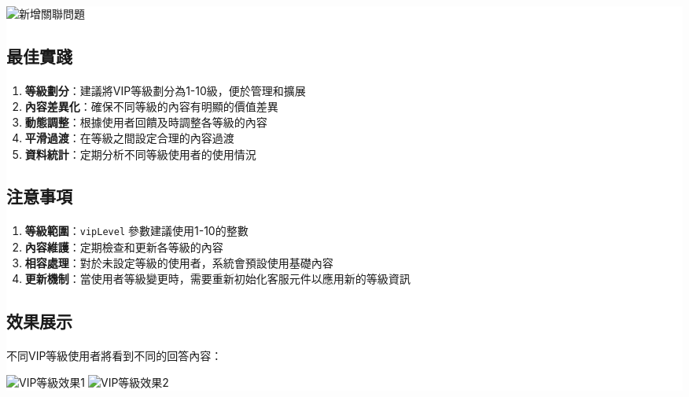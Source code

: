 ![新增關聯問題](/img/develop/faq/faq_2.png)

## 最佳實踐

1. **等級劃分**：建議將VIP等級劃分為1-10級，便於管理和擴展
2. **內容差異化**：確保不同等級的內容有明顯的價值差異
3. **動態調整**：根據使用者回饋及時調整各等級的內容
4. **平滑過渡**：在等級之間設定合理的內容過渡
5. **資料統計**：定期分析不同等級使用者的使用情況

## 注意事項

1. **等級範圍**：`vipLevel` 參數建議使用1-10的整數
2. **內容維護**：定期檢查和更新各等級的內容
3. **相容處理**：對於未設定等級的使用者，系統會預設使用基礎內容
4. **更新機制**：當使用者等級變更時，需要重新初始化客服元件以應用新的等級資訊

## 效果展示

不同VIP等級使用者將看到不同的回答內容：

![VIP等級效果1](/img/develop/faq/faq_3.png)
![VIP等級效果2](/img/develop/faq/faq_4.png)
